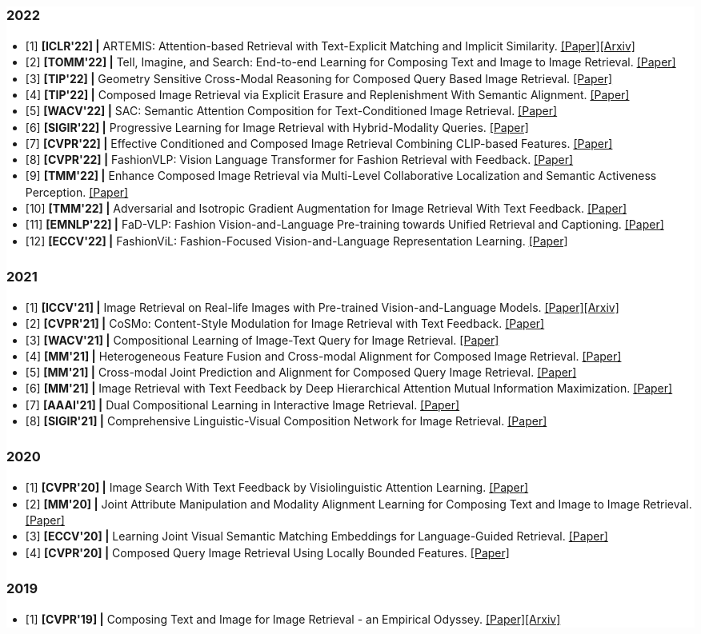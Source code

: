 ### 2022
- [1] **[ICLR'22] |** ARTEMIS: Attention-based Retrieval with Text-Explicit Matching and Implicit Similarity. [[Paper]](https://openreview.net/forum?id=CVfLvQq9gLo)[[Arxiv]](https://arxiv.org/abs/2203.08101)
- [2] **[TOMM'22] |** Tell, Imagine, and Search: End-to-end Learning for Composing Text and Image to Image Retrieval. [[Paper]](https://dl.acm.org/doi/10.1145/3478642)
- [3] **[TIP'22] |** Geometry Sensitive Cross-Modal Reasoning for Composed Query Based Image Retrieval. [[Paper]](https://ieeexplore.ieee.org/document/9667308)
- [4] **[TIP'22] |** Composed Image Retrieval via Explicit Erasure and Replenishment With Semantic Alignment. [[Paper]](https://ieeexplore.ieee.org/document/9887834)
- [5] **[WACV'22] |** SAC: Semantic Attention Composition for Text-Conditioned Image Retrieval. [[Paper]](https://openaccess.thecvf.com/content/WACV2022/html/Jandial_SAC_Semantic_Attention_Composition_for_Text-Conditioned_Image_Retrieval_WACV_2022_paper.html)
- [6] **[SIGIR'22] |** Progressive Learning for Image Retrieval with Hybrid-Modality Queries. [[Paper]](https://dl.acm.org/doi/10.1145/3477495.3532047)
- [7] **[CVPR'22] |** Effective Conditioned and Composed Image Retrieval Combining CLIP-based Features. [[Paper]](https://openaccess.thecvf.com/content/CVPR2022/papers/Baldrati_Effective_Conditioned_and_Composed_Image_Retrieval_Combining_CLIP-Based_Features_CVPR_2022_paper.pdf)
- [8] **[CVPR'22] |** FashionVLP: Vision Language Transformer for Fashion Retrieval with Feedback. [[Paper]](https://ieeexplore.ieee.org/document/9879706)
- [9] **[TMM'22] |** Enhance Composed Image Retrieval via Multi-Level Collaborative Localization and Semantic Activeness Perception. [[Paper]](https://ieeexplore.ieee.org/document/10120671)
- [10] **[TMM'22] |** Adversarial and Isotropic Gradient Augmentation for Image Retrieval With Text Feedback. [[Paper]](https://ieeexplore.ieee.org/abstract/document/9953564/authors#authors)
- [11] **[EMNLP'22] |** FaD-VLP: Fashion Vision-and-Language Pre-training towards Unified Retrieval and Captioning. [[Paper]](https://aclanthology.org/2022.emnlp-main.716/)
- [12] **[ECCV'22] |** FashionViL: Fashion-Focused Vision-and-Language Representation Learning. [[Paper]](https://www.ecva.net/papers/eccv_2022/papers_ECCV/papers/136950629.pdf)

### 2021
- [1] **[ICCV'21] |** Image Retrieval on Real-life Images with Pre-trained Vision-and-Language Models. [[Paper]](https://ieeexplore.ieee.org/document/9710082/citations#citations)[[Arxiv]](https://arxiv.org/abs/2108.04024)
- [2] **[CVPR'21] |** CoSMo: Content-Style Modulation for Image Retrieval with Text Feedback. [[Paper]](https://ieeexplore.ieee.org/document/9577437)
- [3] **[WACV'21] |** Compositional Learning of Image-Text Query for Image Retrieval. [[Paper]](https://ieeexplore.ieee.org/document/9423122)
- [4] **[MM'21] |** Heterogeneous Feature Fusion and Cross-modal Alignment for Composed Image Retrieval. [[Paper]](https://dl.acm.org/doi/abs/10.1145/3474085.3475659)
- [5] **[MM'21] |** Cross-modal Joint Prediction and Alignment for Composed Query Image Retrieval. [[Paper]](https://dl.acm.org/doi/10.1145/3474085.3475483)
- [6] **[MM'21] |** Image Retrieval with Text Feedback by Deep Hierarchical Attention Mutual Information Maximization. [[Paper]](https://dl.acm.org/doi/pdf/10.1145/3474085.3475619)
- [7] **[AAAI'21] |** Dual Compositional Learning in Interactive Image Retrieval. [[Paper]](https://ojs.aaai.org/index.php/AAAI/article/view/16271)
- [8] **[SIGIR'21] |** Comprehensive Linguistic-Visual Composition Network for Image Retrieval. [[Paper]](https://dl.acm.org/doi/abs/10.1145/3404835.3462967)
  
### 2020
- [1] **[CVPR'20] |** Image Search With Text Feedback by Visiolinguistic Attention Learning. [[Paper]](https://ieeexplore.ieee.org/document/9157634)
- [2] **[MM'20] |** Joint Attribute Manipulation and Modality Alignment Learning for Composing Text and Image to Image Retrieval. [[Paper]](https://dl.acm.org/doi/10.1145/3394171.3413917)
- [3] **[ECCV'20] |** Learning Joint Visual Semantic Matching Embeddings for Language-Guided Retrieval. [[Paper]](https://link.springer.com/content/pdf/10.1007/978-3-030-58542-6_9.pdf?pdf=inline%20link)
- [4] **[CVPR'20] |** Composed Query Image Retrieval Using Locally Bounded Features. [[Paper]](https://ieeexplore.ieee.org/stamp/stamp.jsp?tp=&arnumber=9157125)
### 2019
- [1] **[CVPR'19] |** Composing Text and Image for Image Retrieval - an Empirical Odyssey. [[Paper]](https://ieeexplore.ieee.org/document/8953387)[[Arxiv]](https://arxiv.org/abs/1812.07119)
